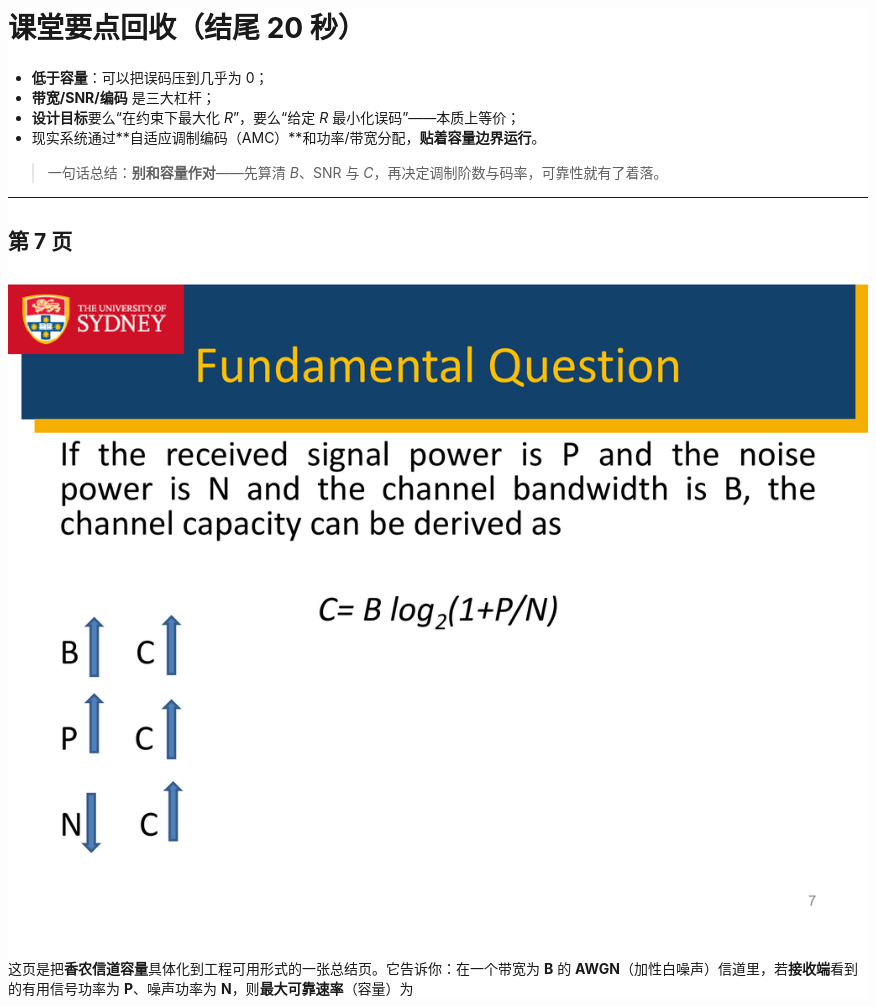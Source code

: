 
# 课堂要点回收（结尾 20 秒）

* **低于容量**：可以把误码压到几乎为 0；
* **带宽/SNR/编码** 是三大杠杆；
* **设计目标**要么“在约束下最大化 $R$”，要么“给定 $R$ 最小化误码”——本质上等价；
* 现实系统通过\*\*自适应调制编码（AMC）\*\*和功率/带宽分配，**贴着容量边界运行**。

> 一句话总结：**别和容量作对**——先算清 $B$、SNR 与 $C$，再决定调制阶数与码率，可靠性就有了着落。


---

## 第 7 页

![第 7 页](Lecture2_2024_assets/page-007.png)

这页是把**香农信道容量**具体化到工程可用形式的一张总结页。它告诉你：在一个带宽为 **B** 的 **AWGN**（加性白噪声）信道里，若**接收端**看到的有用信号功率为 **P**、噪声功率为 **N**，则**最大可靠速率**（容量）为
